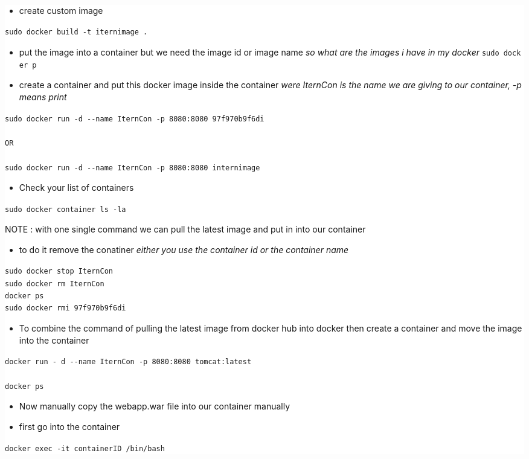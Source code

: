 - create custom image

```
sudo docker build -t iternimage .

```

- put the image into a container
but we need the image id or image name
*so what are the images i have in my docker* `sudo docker p`

- create a container and put this docker image inside the container
*were IternCon is the name we are giving to our container, -p means print*

```
sudo docker run -d --name IternCon -p 8080:8080 97f970b9f6di

OR

sudo docker run -d --name IternCon -p 8080:8080 internimage

```

- Check your list of containers

```
sudo docker container ls -la

```
NOTE : with one single command we can pull the latest image and put in into our container


- to do it remove the conatiner
*either you use the container id or the container name*

```
sudo docker stop IternCon
sudo docker rm IternCon
docker ps
sudo docker rmi 97f970b9f6di

```

- To combine the command of pulling the latest image from docker hub into docker then create a container and move the image into the container

```
docker run - d --name IternCon -p 8080:8080 tomcat:latest

docker ps

```
- Now manually copy the webapp.war file into our container manually

- first go into the container

```
docker exec -it containerID /bin/bash
```
